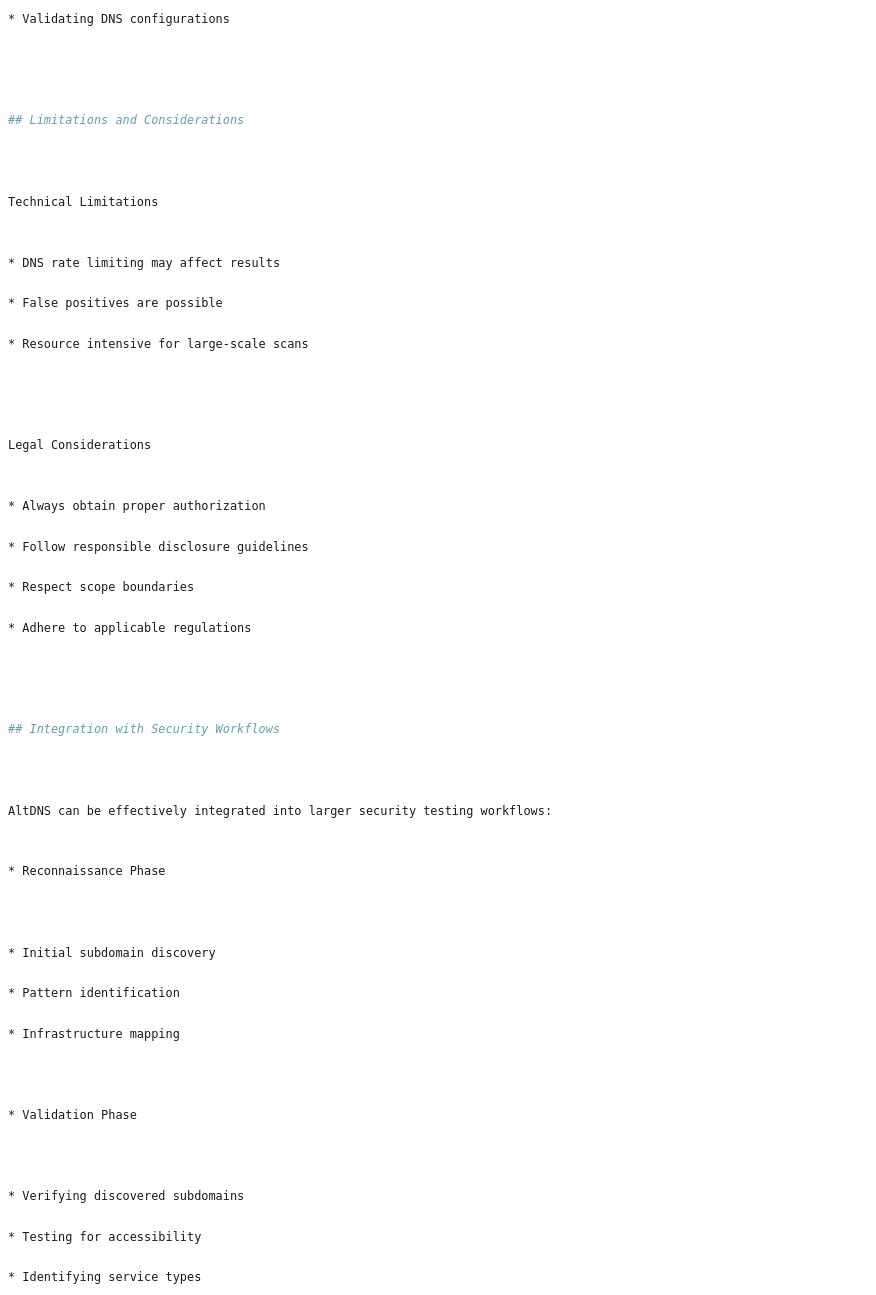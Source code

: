 ```bash
* Validating DNS configurations




## Limitations and Considerations



Technical Limitations


* DNS rate limiting may affect results

* False positives are possible

* Resource intensive for large-scale scans




Legal Considerations


* Always obtain proper authorization

* Follow responsible disclosure guidelines

* Respect scope boundaries

* Adhere to applicable regulations




## Integration with Security Workflows



AltDNS can be effectively integrated into larger security testing workflows:


* Reconnaissance Phase



* Initial subdomain discovery

* Pattern identification

* Infrastructure mapping



* Validation Phase



* Verifying discovered subdomains

* Testing for accessibility

* Identifying service types
```